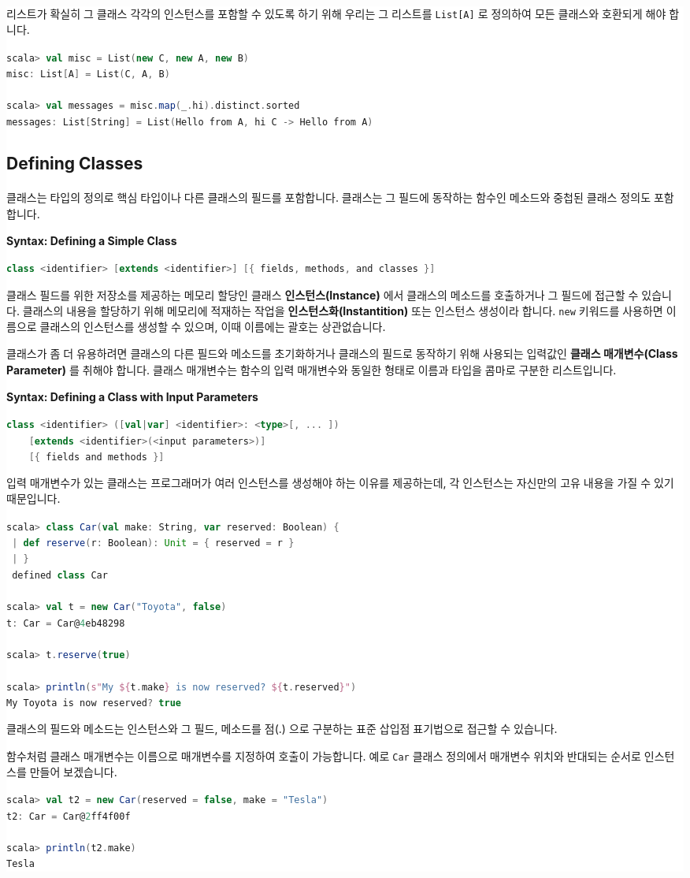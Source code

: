 리스트가 확실히 그 클래스 각각의 인스턴스를 포함할 수 있도록 하기 위해 우리는 그 리스트를 `List[A]` 로 정의하여 모든 클래스와 호환되게 해야 합니다.

```scala
scala> val misc = List(new C, new A, new B)
misc: List[A] = List(C, A, B)

scala> val messages = misc.map(_.hi).distinct.sorted
messages: List[String] = List(Hello from A, hi C -> Hello from A)
```

## Defining Classes

클래스는 타입의 정의로 핵심 타입이나 다른 클래스의 필드를 포함합니다. 클래스는 그 필드에 동작하는 함수인 메소드와 중첩된 클래스 정의도 포함합니다.

**Syntax: Defining a Simple Class**

```scala
class <identifier> [extends <identifier>] [{ fields, methods, and classes }]
```

클래스 필드를 위한 저장소를 제공하는 메모리 할당인 클래스 **인스턴스(Instance)** 에서 클래스의 메소드를 호출하거나 그 필드에 접근할 수 있습니다. 클래스의 내용을 할당하기 위해 메모리에 적재하는 작업을 **인스턴스화(Instantition)** 또는 인스턴스 생성이라 합니다. `new` 키워드를 사용하면 이름으로 클래스의 인스턴스를 생성할 수 있으며, 이때 이름에는 괄호는 상관없습니다.

클래스가 좀 더 유용하려면 클래스의 다른 필드와 메소드를 초기화하거나 클래스의 필드로 동작하기 위해 사용되는 입력값인 **클래스 매개변수(Class Parameter)** 를 취해야 합니다. 클래스 매개변수는 함수의 입력 매개변수와 동일한 형태로 이름과 타입을 콤마로 구분한 리스트입니다.

**Syntax: Defining a Class with Input Parameters**

```scala
class <identifier> ([val|var] <identifier>: <type>[, ... ])
    [extends <identifier>(<input parameters>)]
    [{ fields and methods }]
```

입력 매개변수가 있는 클래스는 프로그래머가 여러 인스턴스를 생성해야 하는 이유를 제공하는데, 각 인스턴스는 자신만의 고유 내용을 가질 수 있기 때문입니다.

```scala
scala> class Car(val make: String, var reserved: Boolean) {
 | def reserve(r: Boolean): Unit = { reserved = r }
 | }
 defined class Car

scala> val t = new Car("Toyota", false)
t: Car = Car@4eb48298

scala> t.reserve(true)

scala> println(s"My ${t.make} is now reserved? ${t.reserved}")
My Toyota is now reserved? true
```

클래스의 필드와 메소드는 인스턴스와 그 필드, 메소드를 점(.) 으로 구분하는 표준 삽입점 표기법으로 접근할 수 있습니다.

함수처럼 클래스 매개변수는 이름으로 매개변수를 지정하여 호출이 가능합니다. 예로 `Car` 클래스 정의에서 매개변수 위치와 반대되는 순서로 인스턴스를 만들어 보겠습니다.

```scala
scala> val t2 = new Car(reserved = false, make = "Tesla")
t2: Car = Car@2ff4f00f

scala> println(t2.make)
Tesla
```
